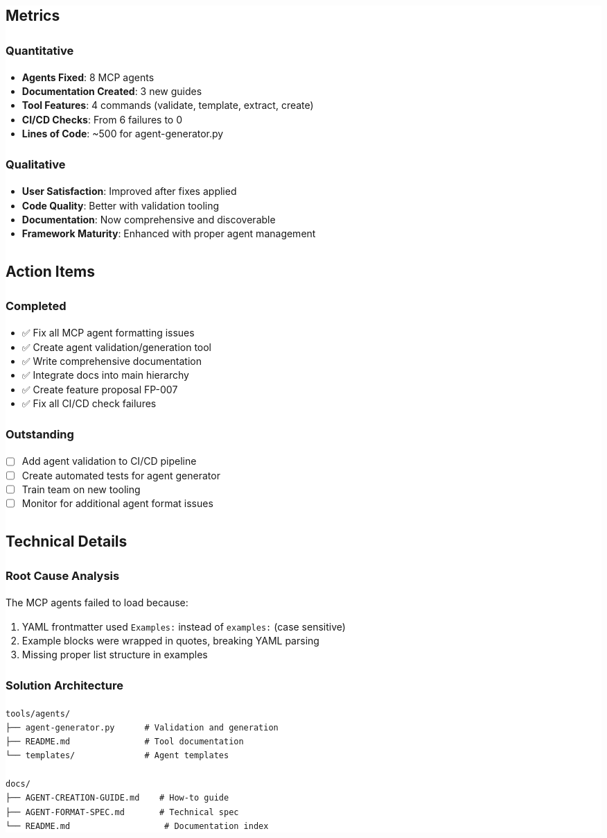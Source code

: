 ## Metrics

### Quantitative
- **Agents Fixed**: 8 MCP agents
- **Documentation Created**: 3 new guides
- **Tool Features**: 4 commands (validate, template, extract, create)
- **CI/CD Checks**: From 6 failures to 0
- **Lines of Code**: ~500 for agent-generator.py

### Qualitative
- **User Satisfaction**: Improved after fixes applied
- **Code Quality**: Better with validation tooling
- **Documentation**: Now comprehensive and discoverable
- **Framework Maturity**: Enhanced with proper agent management

## Action Items

### Completed
- ✅ Fix all MCP agent formatting issues
- ✅ Create agent validation/generation tool
- ✅ Write comprehensive documentation
- ✅ Integrate docs into main hierarchy
- ✅ Create feature proposal FP-007
- ✅ Fix all CI/CD check failures

### Outstanding
- [ ] Add agent validation to CI/CD pipeline
- [ ] Create automated tests for agent generator
- [ ] Train team on new tooling
- [ ] Monitor for additional agent format issues

## Technical Details

### Root Cause Analysis
The MCP agents failed to load because:
1. YAML frontmatter used `Examples:` instead of `examples:` (case sensitive)
2. Example blocks were wrapped in quotes, breaking YAML parsing
3. Missing proper list structure in examples

### Solution Architecture
```
tools/agents/
├── agent-generator.py      # Validation and generation
├── README.md               # Tool documentation
└── templates/              # Agent templates

docs/
├── AGENT-CREATION-GUIDE.md    # How-to guide
├── AGENT-FORMAT-SPEC.md       # Technical spec
└── README.md                   # Documentation index
```
